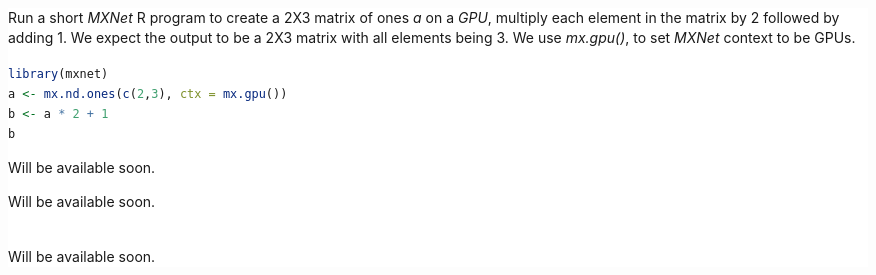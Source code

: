 </div>
</div>
</div>



<div class="linux macos windows">
  <div class="r">
    <div class="gpu">

Run a short *MXNet* R program to create a 2X3 matrix of ones *a* on a *GPU*, multiply each element in the matrix by 2 followed by adding 1. We expect the output to be a 2X3 matrix with all elements being 3. We use *mx.gpu()*, to set *MXNet* context to be GPUs.

```r
library(mxnet)
a <- mx.nd.ones(c(2,3), ctx = mx.gpu())
b <- a * 2 + 1
b
```

</div>
</div>
</div>


<div class="linux">
  <div class="scala julia perl">
    <div class="cpu gpu">

Will be available soon.

</div>
</div>
</div>

<div class="macos">
  <div class="scala julia perl">
    <div class="cpu gpu">

Will be available soon.

</div>
</div>
</div>


<div class="windows">
  <div class="python">
    <div class="cpu">

<div class="build-from-source virtualenv docker">
<br/>
Will be available soon.
</div>

</div>
</div>

<div class="scala julia perl">
<div class="cpu gpu">
